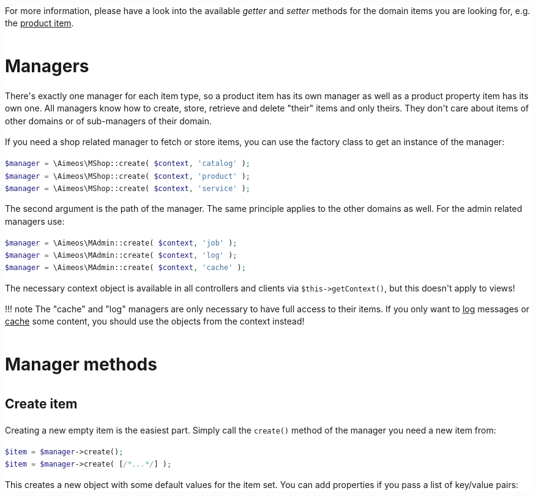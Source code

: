 For more information, please have a look into the available *getter* and *setter* methods for the domain items you are looking for, e.g. the [product item](https://github.com/aimeos/aimeos-core/blob/master/lib/mshoplib/src/MShop/Product/Item/Standard.php).

# Managers

There's exactly one manager for each item type, so a product item has its own manager as well as a product property item has its own one. All managers know how to create, store, retrieve and delete "their" items and only theirs. They don't care about items of other domains or of sub-managers of their domain.

If you need a shop related manager to fetch or store items, you can use the factory class to get an instance of the manager:

```php
$manager = \Aimeos\MShop::create( $context, 'catalog' );
$manager = \Aimeos\MShop::create( $context, 'product' );
$manager = \Aimeos\MShop::create( $context, 'service' );
```

The second argument is the path of the manager. The same principle applies to the other domains as well. For the admin related managers use:

```php
$manager = \Aimeos\MAdmin::create( $context, 'job' );
$manager = \Aimeos\MAdmin::create( $context, 'log' );
$manager = \Aimeos\MAdmin::create( $context, 'cache' );
```

The necessary context object is available in all controllers and clients via `$this->getContext()`, but this doesn't apply to views!

!!! note
    The "cache" and "log" managers are only necessary to have full access to their items. If you only want to [log](https://github.com/aimeos/aimeos-core/blob/master/lib/mshoplib/src/MShop/Context/Item/Iface.php#L151) messages or [cache](https://github.com/aimeos/aimeos-core/blob/master/lib/mshoplib/src/MShop/Context/Item/Iface.php#L36) some content, you should use the objects from the context instead!

# Manager methods

## Create item

Creating a new empty item is the easiest part. Simply call the `create()` method of the manager you need a new item from:

```php
$item = $manager->create();
$item = $manager->create( [/*...*/] );
```

This creates a new object with some default values for the item set. You can add properties if you pass a list of key/value pairs:
